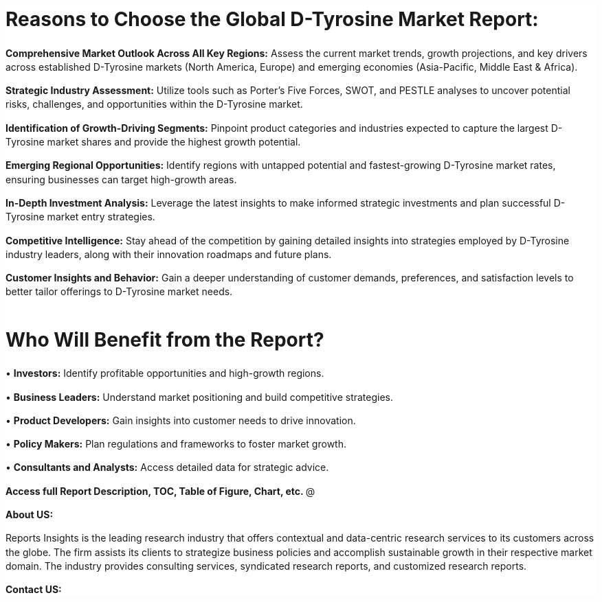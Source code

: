 # <strong>Reasons to Choose the Global D-Tyrosine Market Report:</strong>

<strong>Comprehensive Market Outlook Across All Key Regions:</strong>
Assess the current market trends, growth projections, and key drivers across established D-Tyrosine markets (North America, Europe) and emerging economies (Asia-Pacific, Middle East & Africa).

<strong>Strategic Industry Assessment:</strong>
Utilize tools such as Porter’s Five Forces, SWOT, and PESTLE analyses to uncover potential risks, challenges, and opportunities within the D-Tyrosine market.

<strong>Identification of Growth-Driving Segments:</strong>
Pinpoint product categories and industries expected to capture the largest D-Tyrosine market shares and provide the highest growth potential.

<strong>Emerging Regional Opportunities:</strong>
Identify regions with untapped potential and fastest-growing D-Tyrosine market rates, ensuring businesses can target high-growth areas.

<strong>In-Depth Investment Analysis:</strong>
Leverage the latest insights to make informed strategic investments and plan successful D-Tyrosine market entry strategies.

<strong>Competitive Intelligence:</strong>
Stay ahead of the competition by gaining detailed insights into strategies employed by D-Tyrosine industry leaders, along with their innovation roadmaps and future plans.

<strong>Customer Insights and Behavior:</strong>
Gain a deeper understanding of customer demands, preferences, and satisfaction levels to better tailor offerings to D-Tyrosine market needs.

# <strong>Who Will Benefit from the Report?</strong>

• <strong>Investors:</strong> Identify profitable opportunities and high-growth regions.

• <strong>Business Leaders:</strong> Understand market positioning and build competitive strategies.

• <strong>Product Developers:</strong> Gain insights into customer needs to drive innovation.

• <strong>Policy Makers:</strong> Plan regulations and frameworks to foster market growth.

• <strong>Consultants and Analysts:</strong> Access detailed data for strategic advice.
</ul>
<strong>Access full Report Description, TOC, Table of Figure, Chart, etc. </strong>@  <a href= style=color:#0000ff;></a></font>

<strong><strong>About US</strong>:</strong>

Reports Insights is the leading research industry that offers contextual and data-centric research services to its customers across the globe. The firm assists its clients to strategize business policies and accomplish sustainable growth in their respective market domain. The industry provides consulting services, syndicated research reports, and customized research reports.

<strong>Contact US:</strong>
